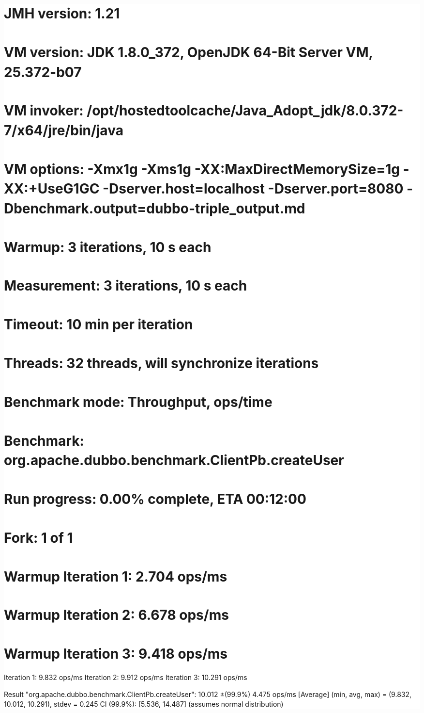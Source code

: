 # JMH version: 1.21
# VM version: JDK 1.8.0_372, OpenJDK 64-Bit Server VM, 25.372-b07
# VM invoker: /opt/hostedtoolcache/Java_Adopt_jdk/8.0.372-7/x64/jre/bin/java
# VM options: -Xmx1g -Xms1g -XX:MaxDirectMemorySize=1g -XX:+UseG1GC -Dserver.host=localhost -Dserver.port=8080 -Dbenchmark.output=dubbo-triple_output.md
# Warmup: 3 iterations, 10 s each
# Measurement: 3 iterations, 10 s each
# Timeout: 10 min per iteration
# Threads: 32 threads, will synchronize iterations
# Benchmark mode: Throughput, ops/time
# Benchmark: org.apache.dubbo.benchmark.ClientPb.createUser

# Run progress: 0.00% complete, ETA 00:12:00
# Fork: 1 of 1
# Warmup Iteration   1: 2.704 ops/ms
# Warmup Iteration   2: 6.678 ops/ms
# Warmup Iteration   3: 9.418 ops/ms
Iteration   1: 9.832 ops/ms
Iteration   2: 9.912 ops/ms
Iteration   3: 10.291 ops/ms


Result "org.apache.dubbo.benchmark.ClientPb.createUser":
  10.012 ±(99.9%) 4.475 ops/ms [Average]
  (min, avg, max) = (9.832, 10.012, 10.291), stdev = 0.245
  CI (99.9%): [5.536, 14.487] (assumes normal distribution)
